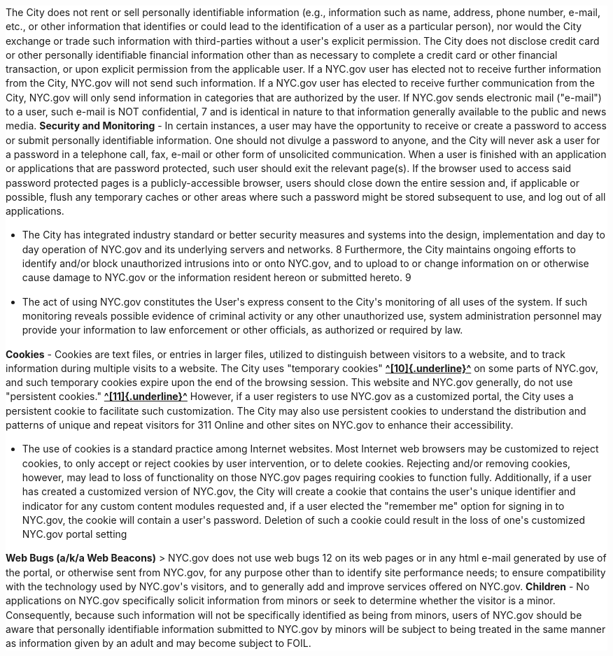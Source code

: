 The City does not rent or sell personally identifiable information (e.g., information such as name, address, phone number, e-mail, etc., or other information that identifies or could lead to the identification of a user as a particular person), nor would the City exchange or trade such information with third-parties without a user\'s explicit permission. The City does not disclose credit card or other personally identifiable financial information other than as necessary to complete a credit card or other financial transaction, or upon explicit permission from the applicable user. If a NYC.gov user has elected not to receive further information from the City, NYC.gov will not send such information. If a NYC.gov user has elected to receive further communication from the City, NYC.gov will only send information in categories that are authorized by the user. If NYC.gov sends electronic mail (\"e-mail\") to a user, such e-mail is NOT confidential, 7 and is identical in nature to that information generally available to the public and news media. **Security and Monitoring** - In certain instances, a user may have the opportunity to receive or create a password to access or submit personally identifiable information. One should not divulge a password to anyone, and the City will never ask a user for a password in a telephone call, fax, e-mail or other form of unsolicited communication. When a user is finished with an application or applications that are password protected, such user should exit the relevant page(s). If the browser used to access said password protected pages is a publicly-accessible browser, users should close down the entire session and, if applicable or possible, flush any temporary caches or other areas where such a password might be stored subsequent to use, and log out of all applications.

- The City has integrated industry standard or better security measures and systems into the design, implementation and day to day operation of NYC.gov and its underlying servers and networks. 8 Furthermore, the City maintains ongoing efforts to identify and/or block unauthorized intrusions into or onto NYC.gov, and to upload to or change information on or otherwise cause damage to NYC.gov or the information resident hereon or submitted hereto. 9

- The act of using NYC.gov constitutes the User's express consent to the City's monitoring of all uses of the system. If such monitoring reveals possible evidence of criminal activity or any other unauthorized use, system administration personnel may provide your information to law enforcement or other officials, as authorized or required by law.

**Cookies** - Cookies are text files, or entries in larger files, utilized to distinguish between visitors to a website, and to track information during multiple visits to a website. The City uses \"temporary cookies\" [**^[10]{.underline}^**](https://www.nyc.gov/home/privacy-policy.page#note_ten) on some parts of NYC.gov, and such temporary cookies expire upon the end of the browsing session. This website and NYC.gov generally, do not use \"persistent cookies.\" [**^[11]{.underline}^**](https://www.nyc.gov/home/privacy-policy.page#note_eleven) However, if a user registers to use NYC.gov as a customized portal, the City uses a persistent cookie to facilitate such customization. The City may also use persistent cookies to understand the distribution and patterns of unique and repeat visitors for 311 Online and other sites on NYC.gov to enhance their accessibility.

- The use of cookies is a standard practice among Internet websites. Most Internet web browsers may be customized to reject cookies, to only accept or reject cookies by user intervention, or to delete cookies. Rejecting and/or removing cookies, however, may lead to loss of functionality on those NYC.gov pages requiring cookies to function fully. Additionally, if a user has created a customized version of NYC.gov, the City will create a cookie that contains the user\'s unique identifier and indicator for any custom content modules requested and, if a user elected the \"remember me\" option for signing in to NYC.gov, the cookie will contain a user\'s password. Deletion of such a cookie could result in the loss of one\'s customized NYC.gov portal setting

**Web Bugs (a/k/a Web Beacons)** > NYC.gov does not use web bugs 12 on its web pages or in any html e-mail generated by use of the portal, or otherwise sent from NYC.gov, for any purpose other than to identify site performance needs; to ensure compatibility with the technology used by NYC.gov\'s visitors, and to generally add and improve services offered on NYC.gov. **Children** - No applications on NYC.gov specifically solicit information from minors or seek to determine whether the visitor is a minor. Consequently, because such information will not be specifically identified as being from minors, users of NYC.gov should be aware that personally identifiable information submitted to NYC.gov by minors will be subject to being treated in the same manner as information given by an adult and may become subject to FOIL.
